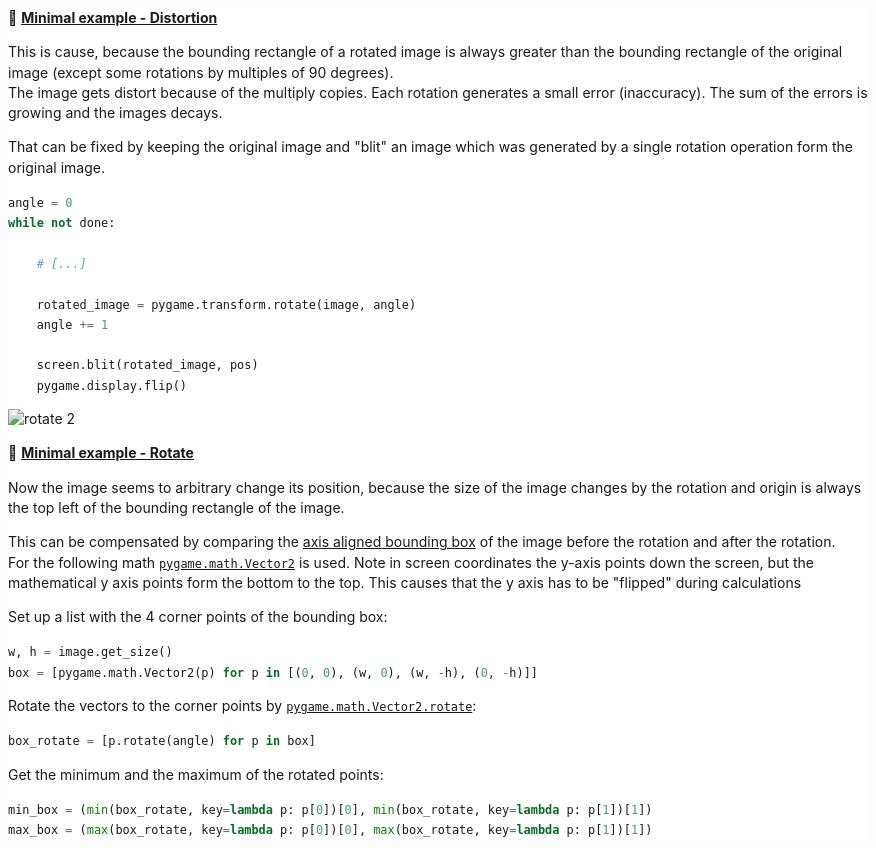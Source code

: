 📁 **[Minimal example - Distortion](../../examples/surface_rotate/pygame_image_rotate_1_distort.py)**

This is cause, because the bounding rectangle of a rotated image is always greater than the bounding rectangle of the original image (except some rotations by multiples of 90 degrees).  
The image gets distort because of the multiply copies. Each rotation generates a small error (inaccuracy). The sum of the errors is growing and the images decays.

That can be fixed by keeping the original image and "blit" an image which was generated by a single rotation operation form the original image.

```py
angle = 0
while not done:

    # [...]

    rotated_image = pygame.transform.rotate(image, angle)
    angle += 1

    screen.blit(rotated_image, pos)
    pygame.display.flip()
```

![rotate 2](https://i.stack.imgur.com/vrhgt.gif)

📁 **[Minimal example - Rotate](../../examples/surface_rotate/pygame_image_rotate_2_rotate.py)**

Now the image seems to arbitrary change its position, because the size of the image changes by the rotation and origin is always the top left of the bounding rectangle of the image.

This can be compensated by comparing the [axis aligned bounding box](https://en.wikipedia.org/wiki/Minimum_bounding_box) of the image before the rotation and after the rotation.  
For the following math [`pygame.math.Vector2`](https://www.pygame.org/docs/ref/math.html) is used. Note in screen coordinates the y-axis points down the screen, but the mathematical y axis points form the bottom to the top. This causes that the y axis has to be "flipped" during calculations  

Set up a list with the 4 corner points of the bounding box:

```py
w, h = image.get_size()
box = [pygame.math.Vector2(p) for p in [(0, 0), (w, 0), (w, -h), (0, -h)]]
```

Rotate the vectors to the corner points by [`pygame.math.Vector2.rotate`](https://www.pygame.org/docs/ref/math.html#pygame.math.Vector2.rotate):

```py
box_rotate = [p.rotate(angle) for p in box]
```

Get the minimum and the maximum of the rotated points:

```py
min_box = (min(box_rotate, key=lambda p: p[0])[0], min(box_rotate, key=lambda p: p[1])[1])
max_box = (max(box_rotate, key=lambda p: p[0])[0], max(box_rotate, key=lambda p: p[1])[1])
```
